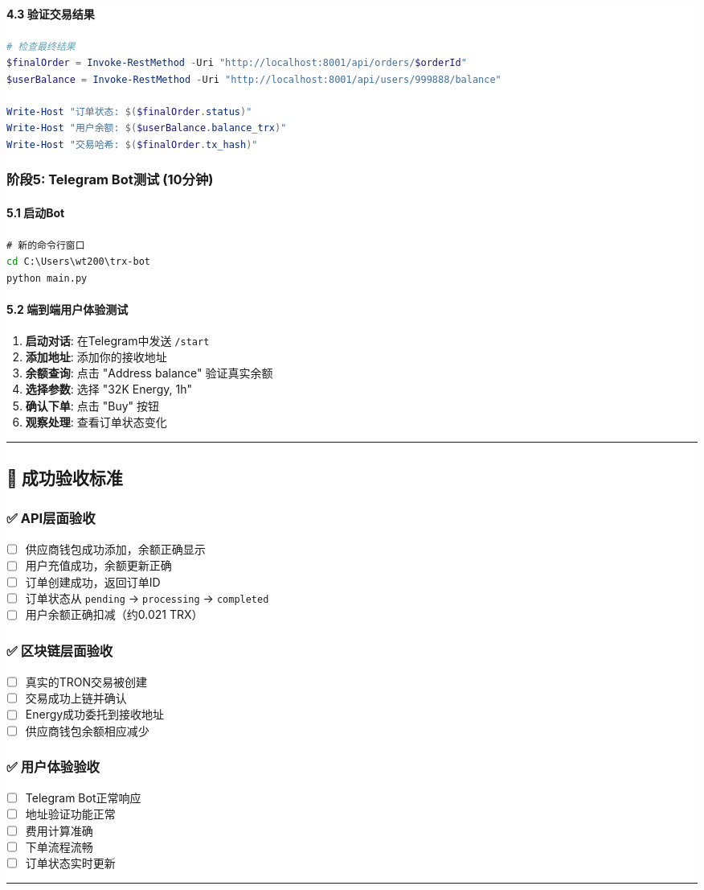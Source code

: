 #### 4.3 验证交易结果
```powershell
# 检查最终结果
$finalOrder = Invoke-RestMethod -Uri "http://localhost:8001/api/orders/$orderId"
$userBalance = Invoke-RestMethod -Uri "http://localhost:8001/api/users/999888/balance"

Write-Host "订单状态: $($finalOrder.status)"
Write-Host "用户余额: $($userBalance.balance_trx)"
Write-Host "交易哈希: $($finalOrder.tx_hash)"
```

### 阶段5: Telegram Bot测试 (10分钟)

#### 5.1 启动Bot
```cmd
# 新的命令行窗口
cd C:\Users\wt200\trx-bot
python main.py
```

#### 5.2 端到端用户体验测试
1. **启动对话**: 在Telegram中发送 `/start`
2. **添加地址**: 添加你的接收地址
3. **余额查询**: 点击 "Address balance" 验证真实余额
4. **选择参数**: 选择 "32K Energy, 1h"
5. **确认下单**: 点击 "Buy" 按钮
6. **观察处理**: 查看订单状态变化

---

## 🎯 成功验收标准

### ✅ API层面验收
- [ ] 供应商钱包成功添加，余额正确显示
- [ ] 用户充值成功，余额更新正确
- [ ] 订单创建成功，返回订单ID
- [ ] 订单状态从 `pending` → `processing` → `completed`
- [ ] 用户余额正确扣减（约0.021 TRX）

### ✅ 区块链层面验收
- [ ] 真实的TRON交易被创建
- [ ] 交易成功上链并确认
- [ ] Energy成功委托到接收地址
- [ ] 供应商钱包余额相应减少

### ✅ 用户体验验收
- [ ] Telegram Bot正常响应
- [ ] 地址验证功能正常
- [ ] 费用计算准确
- [ ] 下单流程流畅
- [ ] 订单状态实时更新

---